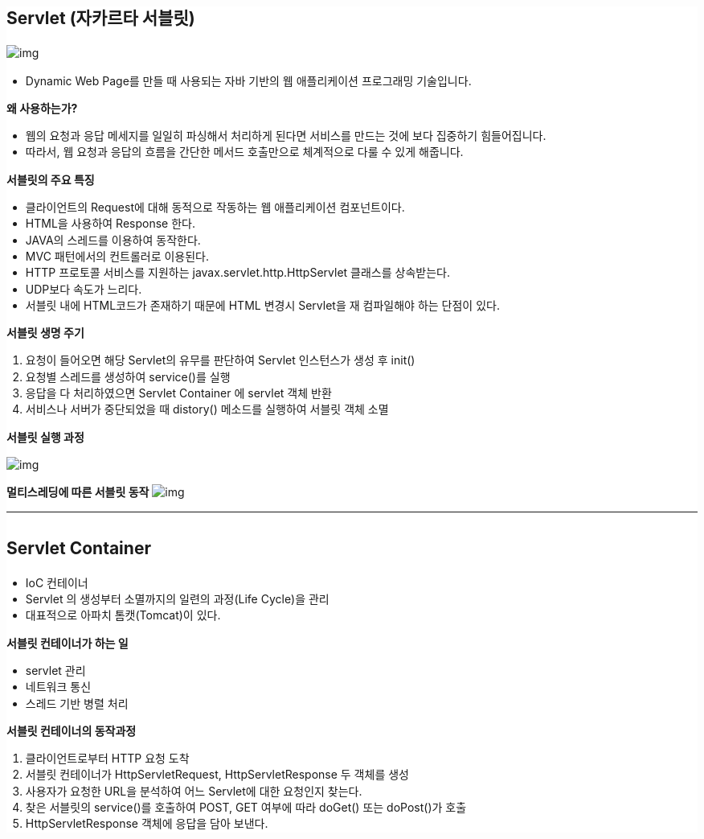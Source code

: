 ## Servlet (자카르타 서블릿)

![img](https://img1.daumcdn.net/thumb/R1280x0/?scode=mtistory2&fname=https%3A%2F%2Fblog.kakaocdn.net%2Fdn%2Fbc76R9%2Fbtq7EeRfHx3%2FrBY8OFkMbUZH8cI84O2wu0%2Fimg.png)

- Dynamic Web Page를 만들 때 사용되는 자바 기반의 웹 애플리케이션 프로그래밍 기술입니다.

**왜 사용하는가?**

- 웹의 요청과 응답 메세지를 일일히 파싱해서 처리하게 된다면 서비스를 만드는 것에 보다 집중하기 힘들어집니다.
- 따라서, 웹 요청과 응답의 흐름을 간단한 메서드 호출만으로 체계적으로 다룰 수 있게 해줍니다.

**서블릿의 주요 특징**

- 클라이언트의 Request에 대해 동적으로 작동하는 웹 애플리케이션 컴포넌트이다.
- HTML을 사용하여 Response 한다.
- JAVA의 스레드를 이용하여 동작한다.
- MVC 패턴에서의 컨트롤러로 이용된다.
- HTTP 프로토콜 서비스를 지원하는 javax.servlet.http.HttpServlet 클래스를 상속받는다.
- UDP보다 속도가 느리다.
- 서블릿 내에 HTML코드가 존재하기 때문에 HTML 변경시 Servlet을 재 컴파일해야 하는 단점이 있다.

**서블릿 생명 주기**

1. 요청이 들어오면 해당 Servlet의 유무를 판단하여 Servlet 인스턴스가 생성 후 init()
2. 요청별 스레드를 생성하여 service()를 실행
3. 응답을 다 처리하였으면 Servlet Container 에 servlet 객체 반환
4. 서비스나 서버가 중단되었을 때 distory() 메소드를 실행하여 서블릿 객체 소멸

**서블릿 실행 과정**

![img](https://img1.daumcdn.net/thumb/R1280x0/?scode=mtistory2&fname=https%3A%2F%2Fblog.kakaocdn.net%2Fdn%2Fbu3HKI%2Fbtq7BerRpgq%2FiI82e9Zf9XLSwklFLjsXpk%2Fimg.png)

**멀티스레딩에 따른 서블릿 동작**
![img](https://user-images.githubusercontent.com/48986787/131533760-d7aeefcf-44ca-46a8-a929-71293c4d6aaa.png)

---

## Servlet Container

- IoC 컨테이너
- Servlet 의 생성부터 소멸까지의 일련의 과정(Life Cycle)을 관리
- 대표적으로 아파치 톰캣(Tomcat)이 있다.

**서블릿 컨테이너가 하는 일**

- servlet 관리
- 네트워크 통신
- 스레드 기반 병렬 처리

**서블릿 컨테이너의 동작과정**

1. 클라이언트로부터 HTTP 요청 도착
2. 서블릿 컨테이너가 HttpServletRequest, HttpServletResponse 두 객체를 생성
3. 사용자가 요청한 URL을 분석하여 어느 Servlet에 대한 요청인지 찾는다.
4. 찾은 서블릿의 service()를 호출하여 POST, GET 여부에 따라 doGet() 또는 doPost()가 호출
5. HttpServletResponse 객체에 응답을 담아 보낸다.
